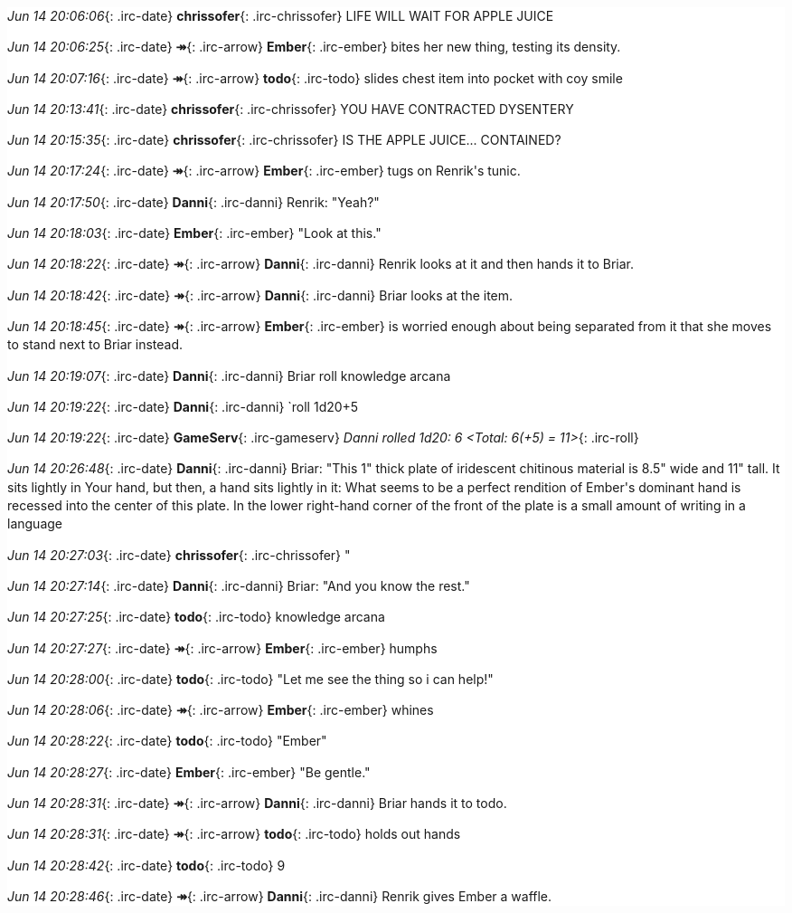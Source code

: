*Jun 14 20:06:06*{: .irc-date} **chrissofer**{: .irc-chrissofer}	LIFE WILL WAIT FOR APPLE JUICE

*Jun 14 20:06:25*{: .irc-date} **↠**{: .irc-arrow}	**Ember**{: .irc-ember} bites her new thing, testing its density. 

*Jun 14 20:07:16*{: .irc-date} **↠**{: .irc-arrow}	**todo**{: .irc-todo} slides chest item into pocket with coy smile

*Jun 14 20:13:41*{: .irc-date} **chrissofer**{: .irc-chrissofer}	YOU HAVE CONTRACTED DYSENTERY

*Jun 14 20:15:35*{: .irc-date} **chrissofer**{: .irc-chrissofer}	IS THE APPLE JUICE... CONTAINED?

*Jun 14 20:17:24*{: .irc-date} **↠**{: .irc-arrow}	**Ember**{: .irc-ember} tugs on Renrik's tunic. 

*Jun 14 20:17:50*{: .irc-date} **Danni**{: .irc-danni}	Renrik: "Yeah?"

*Jun 14 20:18:03*{: .irc-date} **Ember**{: .irc-ember}	"Look at this." 

*Jun 14 20:18:22*{: .irc-date} **↠**{: .irc-arrow}	**Danni**{: .irc-danni} Renrik looks at it and then hands it to Briar.

*Jun 14 20:18:42*{: .irc-date} **↠**{: .irc-arrow}	**Danni**{: .irc-danni} Briar looks at the item.

*Jun 14 20:18:45*{: .irc-date} **↠**{: .irc-arrow}	**Ember**{: .irc-ember} is worried enough about being separated from it that she moves to stand next to Briar instead. 

*Jun 14 20:19:07*{: .irc-date} **Danni**{: .irc-danni}	Briar roll knowledge arcana

*Jun 14 20:19:22*{: .irc-date} **Danni**{: .irc-danni}	`roll 1d20+5

*Jun 14 20:19:22*{: .irc-date} **GameServ**{: .irc-gameserv}	*Danni rolled 1d20: 6  <Total: 6(+5) = 11>*{: .irc-roll}

*Jun 14 20:26:48*{: .irc-date} **Danni**{: .irc-danni}	Briar: "This 1" thick plate of iridescent chitinous material is 8.5" wide and 11" tall. It sits lightly in Your hand, but then, a hand sits lightly in it: What seems to be a perfect rendition of Ember's dominant hand is recessed into the center of this plate. In the lower right-hand corner of the front of the plate is a small amount of writing in a language 

*Jun 14 20:27:03*{: .irc-date} **chrissofer**{: .irc-chrissofer}	"

*Jun 14 20:27:14*{: .irc-date} **Danni**{: .irc-danni}	Briar: "And you know the rest."

*Jun 14 20:27:25*{: .irc-date} **todo**{: .irc-todo}	knowledge arcana

*Jun 14 20:27:27*{: .irc-date} **↠**{: .irc-arrow}	**Ember**{: .irc-ember} humphs 

*Jun 14 20:28:00*{: .irc-date} **todo**{: .irc-todo}	"Let me see the thing so i can help!"

*Jun 14 20:28:06*{: .irc-date} **↠**{: .irc-arrow}	**Ember**{: .irc-ember} whines 

*Jun 14 20:28:22*{: .irc-date} **todo**{: .irc-todo}	"Ember"

*Jun 14 20:28:27*{: .irc-date} **Ember**{: .irc-ember}	"Be gentle." 

*Jun 14 20:28:31*{: .irc-date} **↠**{: .irc-arrow}	**Danni**{: .irc-danni} Briar hands it to todo.

*Jun 14 20:28:31*{: .irc-date} **↠**{: .irc-arrow}	**todo**{: .irc-todo} holds out hands

*Jun 14 20:28:42*{: .irc-date} **todo**{: .irc-todo}	9

*Jun 14 20:28:46*{: .irc-date} **↠**{: .irc-arrow}	**Danni**{: .irc-danni} Renrik gives Ember a waffle.

